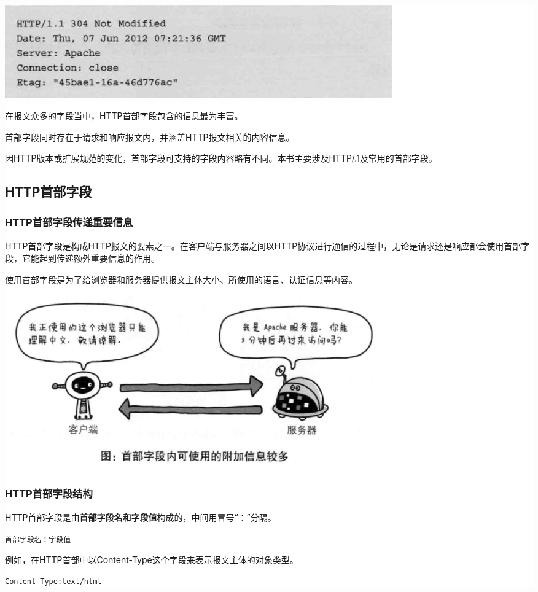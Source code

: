 ![](读书笔记：图解HTTP/87.png)

在报文众多的字段当中，HTTP首部字段包含的信息最为丰富。

首部字段同时存在于请求和响应报文内，并涵盖HTTP报文相关的内容信息。

因HTTP版本或扩展规范的变化，首部字段可支持的字段内容略有不同。本书主要涉及HTTP/.1及常用的首部字段。

## HTTP首部字段

### HTTP首部字段传递重要信息

HTTP首部字段是构成HTTP报文的要素之一。在客户端与服务器之间以HTTP协议进行通信的过程中，无论是请求还是响应都会使用首部字段，它能起到传递额外重要信息的作用。

使用首部字段是为了给浏览器和服务器提供报文主体大小、所使用的语言、认证信息等内容。

![](读书笔记：图解HTTP/88.png)

### HTTP首部字段结构

HTTP首部字段是由**首部字段名和字段值**构成的，中间用冒号“：”分隔。

~~~javascript
首部字段名：字段值
~~~

例如，在HTTP首部中以Content-Type这个字段来表示报文主体的对象类型。

~~~http
Content-Type:text/html
~~~
